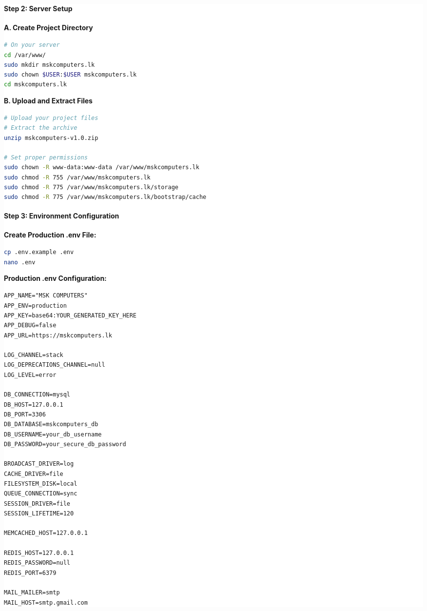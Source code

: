 #### Step 2: Server Setup

**A. Create Project Directory**
```bash
# On your server
cd /var/www/
sudo mkdir mskcomputers.lk
sudo chown $USER:$USER mskcomputers.lk
cd mskcomputers.lk
```

**B. Upload and Extract Files**
```bash
# Upload your project files
# Extract the archive
unzip mskcomputers-v1.0.zip

# Set proper permissions
sudo chown -R www-data:www-data /var/www/mskcomputers.lk
sudo chmod -R 755 /var/www/mskcomputers.lk
sudo chmod -R 775 /var/www/mskcomputers.lk/storage
sudo chmod -R 775 /var/www/mskcomputers.lk/bootstrap/cache
```

#### Step 3: Environment Configuration

**Create Production .env File:**
```bash
cp .env.example .env
nano .env
```

**Production .env Configuration:**
```env
APP_NAME="MSK COMPUTERS"
APP_ENV=production
APP_KEY=base64:YOUR_GENERATED_KEY_HERE
APP_DEBUG=false
APP_URL=https://mskcomputers.lk

LOG_CHANNEL=stack
LOG_DEPRECATIONS_CHANNEL=null
LOG_LEVEL=error

DB_CONNECTION=mysql
DB_HOST=127.0.0.1
DB_PORT=3306
DB_DATABASE=mskcomputers_db
DB_USERNAME=your_db_username
DB_PASSWORD=your_secure_db_password

BROADCAST_DRIVER=log
CACHE_DRIVER=file
FILESYSTEM_DISK=local
QUEUE_CONNECTION=sync
SESSION_DRIVER=file
SESSION_LIFETIME=120

MEMCACHED_HOST=127.0.0.1

REDIS_HOST=127.0.0.1
REDIS_PASSWORD=null
REDIS_PORT=6379

MAIL_MAILER=smtp
MAIL_HOST=smtp.gmail.com
```